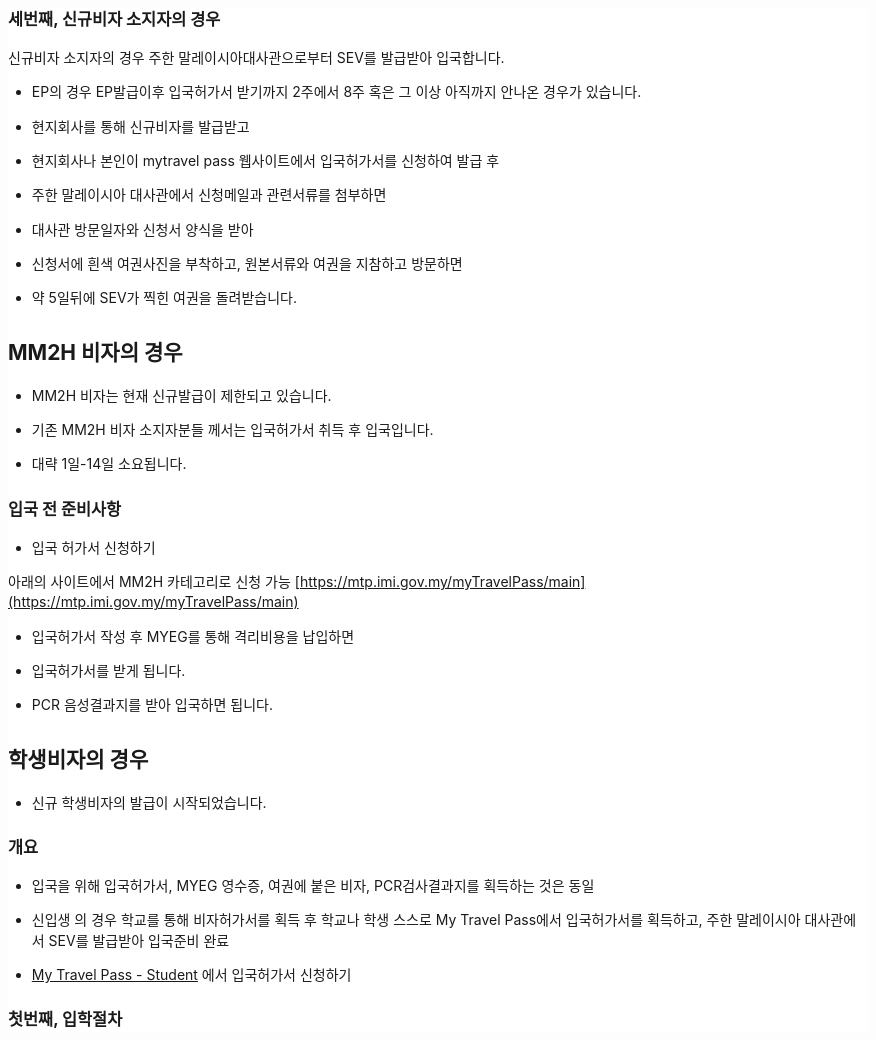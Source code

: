 
### 세번째, 신규비자 소지자의 경우

신규비자 소지자의 경우 주한 말레이시아대사관으로부터 SEV를 발급받아 입국합니다. 

+ EP의 경우 EP발급이후 입국허가서 받기까지 2주에서 8주 혹은 그 이상 아직까지 안나온 경우가 있습니다.

+ 현지회사를 통해 신규비자를 발급받고

+ 현지회사나 본인이 mytravel pass 웹사이트에서 입국허가서를 신청하여 발급 후

+ 주한 말레이시아 대사관에서 신청메일과 관련서류를 첨부하면

+ 대사관 방문일자와 신청서 양식을 받아

+ 신청서에 흰색 여권사진을 부착하고, 원본서류와 여권을 지참하고 방문하면

+ 약 5일뒤에 SEV가 찍힌 여권을 돌려받습니다. 

## MM2H 비자의 경우

+ MM2H 비자는 현재 신규발급이 제한되고 있습니다. 

+ 기존 MM2H 비자 소지자분들 께서는 입국허가서 취득 후 입국입니다.

+ 대략 1일-14일 소요됩니다.


### 입국 전 준비사항

+ 입국 허가서 신청하기 

아래의 사이트에서 MM2H 카테고리로 신청 가능 [https://mtp.imi.gov.my/myTravelPass/main](https://mtp.imi.gov.my/myTravelPass/main)

+ 입국허가서 작성 후 MYEG를 통해 격리비용을 납입하면

+ 입국허가서를 받게 됩니다.

+ PCR 음성결과지를 받아 입국하면 됩니다.



## 학생비자의 경우

+ 신규 학생비자의 발급이 시작되었습니다.

### 개요

+ 입국을 위해 입국허가서, MYEG 영수증, 여권에 붙은 비자, PCR검사결과지를 획득하는 것은 동일

+ 신입생 의 경우 학교를 통해 비자허가서를 획득 후 학교나 학생 스스로 My Travel Pass에서 입국허가서를 획득하고, 주한 말레이시아 대사관에서 SEV를 발급받아 입국준비 완료

+ [My Travel Pass - Student](https://mtp.imi.gov.my/myTravelPass/main?termConditionNSP) 에서 입국허가서 신청하기 


### 첫번째, 입학절차 
